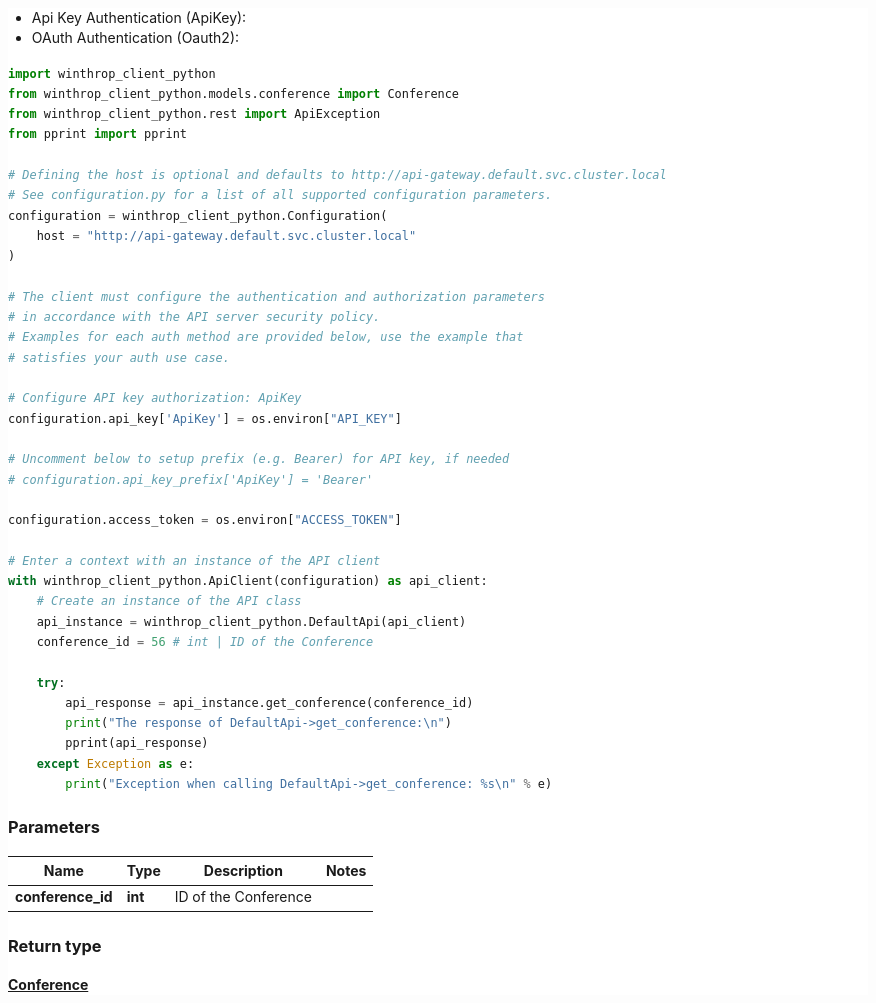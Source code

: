 * Api Key Authentication (ApiKey):
* OAuth Authentication (Oauth2):

```python
import winthrop_client_python
from winthrop_client_python.models.conference import Conference
from winthrop_client_python.rest import ApiException
from pprint import pprint

# Defining the host is optional and defaults to http://api-gateway.default.svc.cluster.local
# See configuration.py for a list of all supported configuration parameters.
configuration = winthrop_client_python.Configuration(
    host = "http://api-gateway.default.svc.cluster.local"
)

# The client must configure the authentication and authorization parameters
# in accordance with the API server security policy.
# Examples for each auth method are provided below, use the example that
# satisfies your auth use case.

# Configure API key authorization: ApiKey
configuration.api_key['ApiKey'] = os.environ["API_KEY"]

# Uncomment below to setup prefix (e.g. Bearer) for API key, if needed
# configuration.api_key_prefix['ApiKey'] = 'Bearer'

configuration.access_token = os.environ["ACCESS_TOKEN"]

# Enter a context with an instance of the API client
with winthrop_client_python.ApiClient(configuration) as api_client:
    # Create an instance of the API class
    api_instance = winthrop_client_python.DefaultApi(api_client)
    conference_id = 56 # int | ID of the Conference

    try:
        api_response = api_instance.get_conference(conference_id)
        print("The response of DefaultApi->get_conference:\n")
        pprint(api_response)
    except Exception as e:
        print("Exception when calling DefaultApi->get_conference: %s\n" % e)
```



### Parameters


Name | Type | Description  | Notes
------------- | ------------- | ------------- | -------------
 **conference_id** | **int**| ID of the Conference | 

### Return type

[**Conference**](Conference.md)
